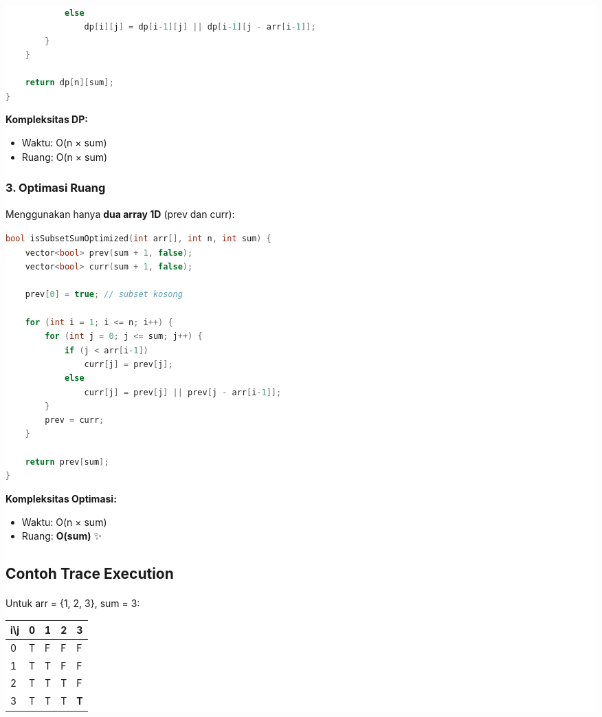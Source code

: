```cpp
            else
                dp[i][j] = dp[i-1][j] || dp[i-1][j - arr[i-1]];
        }
    }
    
    return dp[n][sum];
}
```

**Kompleksitas DP:**
- Waktu: O(n × sum)
- Ruang: O(n × sum)

### 3. Optimasi Ruang

Menggunakan hanya **dua array 1D** (prev dan curr):

```cpp
bool isSubsetSumOptimized(int arr[], int n, int sum) {
    vector<bool> prev(sum + 1, false);
    vector<bool> curr(sum + 1, false);
    
    prev[0] = true; // subset kosong
    
    for (int i = 1; i <= n; i++) {
        for (int j = 0; j <= sum; j++) {
            if (j < arr[i-1])
                curr[j] = prev[j];
            else
                curr[j] = prev[j] || prev[j - arr[i-1]];
        }
        prev = curr;
    }
    
    return prev[sum];
}
```

**Kompleksitas Optimasi:**
- Waktu: O(n × sum)
- Ruang: **O(sum)** ✨

## Contoh Trace Execution

Untuk arr = {1, 2, 3}, sum = 3:

| i\j | 0 | 1 | 2 | 3 |
|-----|---|---|---|---|
| 0   | T | F | F | F |
| 1   | T | T | F | F |
| 2   | T | T | T | F |
| 3   | T | T | T | **T** |
